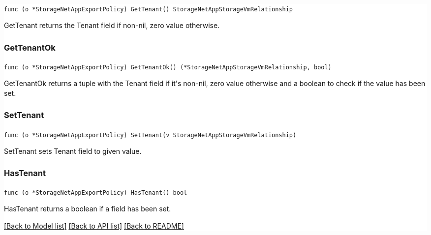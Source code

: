 `func (o *StorageNetAppExportPolicy) GetTenant() StorageNetAppStorageVmRelationship`

GetTenant returns the Tenant field if non-nil, zero value otherwise.

### GetTenantOk

`func (o *StorageNetAppExportPolicy) GetTenantOk() (*StorageNetAppStorageVmRelationship, bool)`

GetTenantOk returns a tuple with the Tenant field if it's non-nil, zero value otherwise
and a boolean to check if the value has been set.

### SetTenant

`func (o *StorageNetAppExportPolicy) SetTenant(v StorageNetAppStorageVmRelationship)`

SetTenant sets Tenant field to given value.

### HasTenant

`func (o *StorageNetAppExportPolicy) HasTenant() bool`

HasTenant returns a boolean if a field has been set.


[[Back to Model list]](../README.md#documentation-for-models) [[Back to API list]](../README.md#documentation-for-api-endpoints) [[Back to README]](../README.md)


